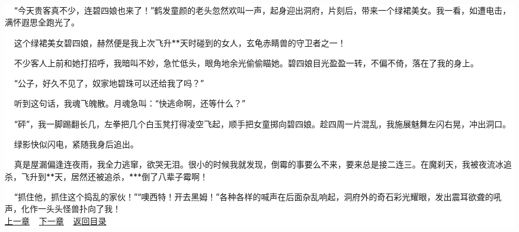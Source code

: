     “今天贵客真不少，连碧四娘也来了！”鹤发童颜的老头忽然欢叫一声，起身迎出洞府，片刻后，带来一个绿裙美女。我一看，如遭电击，满怀遐思全跑光了。

    这个绿裙美女碧四娘，赫然便是我上次飞升**天时碰到的女人，玄龟赤睛兽的守卫者之一！

    不少客人上前和她打招呼，我暗叫不妙，急忙低头，眼角地余光偷偷瞄她。碧四娘目光盈盈一转，不偏不倚，落在了我的身上。

    “公子，好久不见了，奴家地碧珠可以还给我了吗？”

    听到这句话，我魂飞魄散。月魂急叫：“快逃命啊，还等什么？”

    “砰”，我一脚踢翻长几，左拳把几个白玉凳打得凌空飞起，顺手把女童掷向碧四娘。趁四周一片混乱，我施展魅舞左闪右晃，冲出洞口。

    绿影快似闪电，紧随我身后追出。

    真是屋漏偏逢连夜雨，我全力逃窜，欲哭无泪。很小的时候我就发现，倒霉的事要么不来，要来总是接二连三。在魔刹天，我被夜流冰追杀，飞升到**天，居然还被追杀，***倒了八辈子霉啊！

    “抓住他，抓住这个捣乱的家伙！”“噢西特！开去黑姆！”各种各样的喊声在后面杂乱响起，洞府外的奇石彩光耀眼，发出震耳欲聋的吼声，化作一头头怪兽扑向了我！
  <br />
[上一章](https://github.com/xiaominghe2014/spider_book/blob/master/book/知北游/第117章.md)&nbsp;&nbsp;&nbsp;&nbsp;[下一章](https://github.com/xiaominghe2014/spider_book/blob/master/book/知北游/第119章.md)&nbsp;&nbsp;&nbsp;&nbsp;[返回目录](https://github.com/xiaominghe2014/spider_book/blob/master/book/知北游/README.md)
